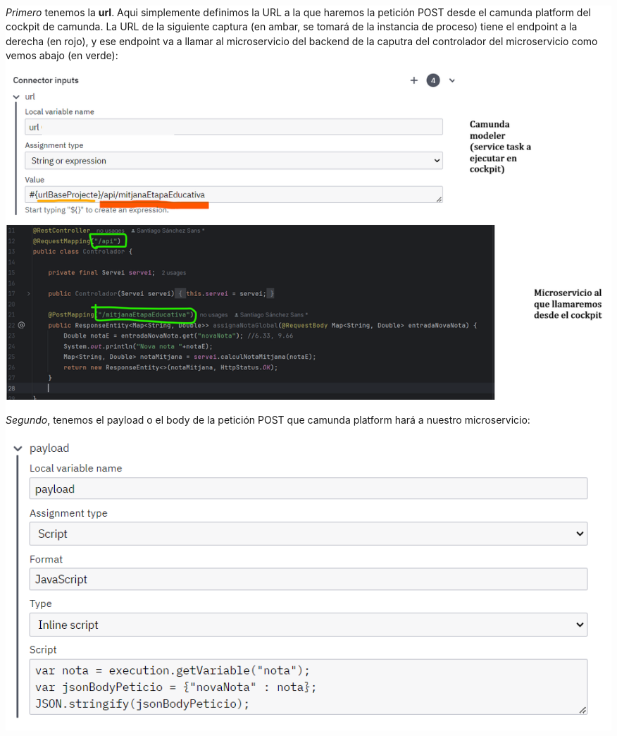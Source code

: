 *Primero* tenemos la **url**. Aqui simplemente definimos la URL a la que haremos la petición POST desde el camunda platform del cockpit de camunda. La URL de la siguiente captura (en ambar, se tomará de la instancia de proceso) tiene el endpoint a la derecha (en rojo), y ese endpoint va a llamar al microservicio del backend de la caputra del controlador del microservicio como vemos abajo (en verde):

![alt text](img/ConnectorInputete.png)

*Segundo*, tenemos el payload o el body de la petición POST que camunda platform hará a nuestro microservicio:

![alt text](img/image-2.png)
